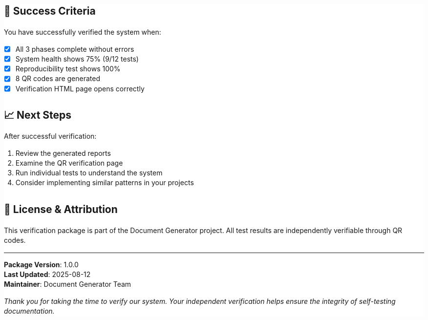 ## 🎯 Success Criteria

You have successfully verified the system when:
- [x] All 3 phases complete without errors
- [x] System health shows 75% (9/12 tests)
- [x] Reproducibility test shows 100%
- [x] 8 QR codes are generated
- [x] Verification HTML page opens correctly

## 📈 Next Steps

After successful verification:
1. Review the generated reports
2. Examine the QR verification page
3. Run individual tests to understand the system
4. Consider implementing similar patterns in your projects

## 📜 License & Attribution

This verification package is part of the Document Generator project.
All test results are independently verifiable through QR codes.

---

**Package Version**: 1.0.0  
**Last Updated**: 2025-08-12  
**Maintainer**: Document Generator Team

*Thank you for taking the time to verify our system. Your independent verification helps ensure the integrity of self-testing documentation.*